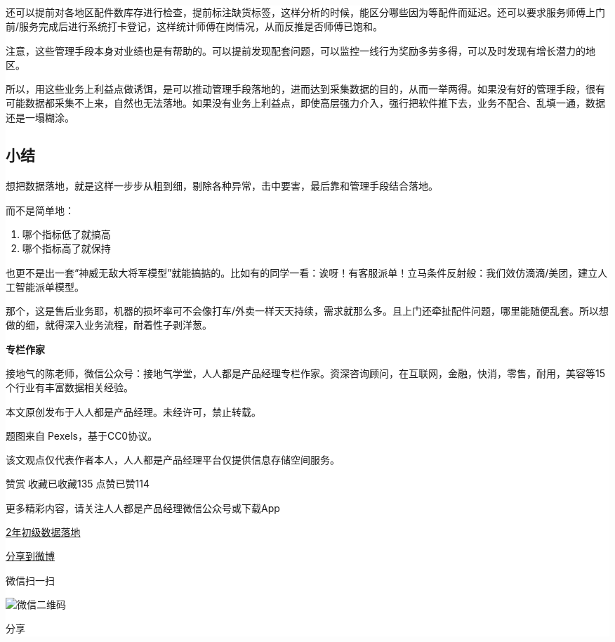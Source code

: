 还可以提前对各地区配件数库存进行检查，提前标注缺货标签，这样分析的时候，能区分哪些因为等配件而延迟。还可以要求服务师傅上门前/服务完成后进行系统打卡登记，这样统计师傅在岗情况，从而反推是否师傅已饱和。

注意，这些管理手段本身对业绩也是有帮助的。可以提前发现配套问题，可以监控一线行为奖励多劳多得，可以及时发现有增长潜力的地区。

所以，用这些业务上利益点做诱饵，是可以推动管理手段落地的，进而达到采集数据的目的，从而一举两得。如果没有好的管理手段，很有可能数据都采集不上来，自然也无法落地。如果没有业务上利益点，即使高层强力介入，强行把软件推下去，业务不配合、乱填一通，数据还是一塌糊涂。

## 小结

想把数据落地，就是这样一步步从粗到细，剔除各种异常，击中要害，最后靠和管理手段结合落地。

而不是简单地：

1.  哪个指标低了就搞高
2.  哪个指标高了就保持

也更不是出一套“神威无敌大将军模型”就能搞掂的。比如有的同学一看：诶呀！有客服派单！立马条件反射般：我们效仿滴滴/美团，建立人工智能派单模型。

那个，这是售后业务耶，机器的损坏率可不会像打车/外卖一样天天持续，需求就那么多。且上门还牵扯配件问题，哪里能随便乱套。所以想做的细，就得深入业务流程，耐着性子剥洋葱。

**专栏作家**

接地气的陈老师，微信公众号：接地气学堂，人人都是产品经理专栏作家。资深咨询顾问，在互联网，金融，快消，零售，耐用，美容等15个行业有丰富数据相关经验。

本文原创发布于人人都是产品经理。未经许可，禁止转载。

题图来自 Pexels，基于CC0协议。

该文观点仅代表作者本人，人人都是产品经理平台仅提供信息存储空间服务。

赞赏 收藏已收藏135 点赞已赞114

更多精彩内容，请关注人人都是产品经理微信公众号或下载App

[2年](https://www.woshipm.com/tag/2%e5%b9%b4)[初级](https://www.woshipm.com/tag/%e5%88%9d%e7%ba%a7)[数据落地](https://www.woshipm.com/tag/%e6%95%b0%e6%8d%ae%e8%90%bd%e5%9c%b0)

[分享到微博](https://service.weibo.com/share/share.php?appkey=2775287854&title=数据分析落地全流程&url=https://www.woshipm.com/data-analysis/5647939.html&pic=https://image.woshipm.com/wp-files/2022/10/c3iMfaKlNI48RVYh6e1I.jpg)

微信扫一扫

![微信二维码](https://api.pwmqr.com/qrcode/create/?url=https://www.woshipm.com/data-analysis/5647939.html)

分享